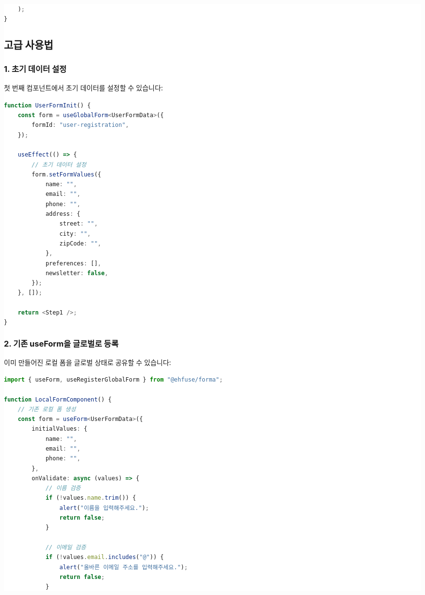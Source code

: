```typescript
    );
}
```

## 고급 사용법

### 1. 초기 데이터 설정

첫 번째 컴포넌트에서 초기 데이터를 설정할 수 있습니다:

```typescript
function UserFormInit() {
    const form = useGlobalForm<UserFormData>({
        formId: "user-registration",
    });

    useEffect(() => {
        // 초기 데이터 설정
        form.setFormValues({
            name: "",
            email: "",
            phone: "",
            address: {
                street: "",
                city: "",
                zipCode: "",
            },
            preferences: [],
            newsletter: false,
        });
    }, []);

    return <Step1 />;
}
```

### 2. 기존 useForm을 글로벌로 등록

이미 만들어진 로컬 폼을 글로벌 상태로 공유할 수 있습니다:

```typescript
import { useForm, useRegisterGlobalForm } from "@ehfuse/forma";

function LocalFormComponent() {
    // 기존 로컬 폼 생성
    const form = useForm<UserFormData>({
        initialValues: {
            name: "",
            email: "",
            phone: "",
        },
        onValidate: async (values) => {
            // 이름 검증
            if (!values.name.trim()) {
                alert("이름을 입력해주세요.");
                return false;
            }

            // 이메일 검증
            if (!values.email.includes("@")) {
                alert("올바른 이메일 주소를 입력해주세요.");
                return false;
            }

```